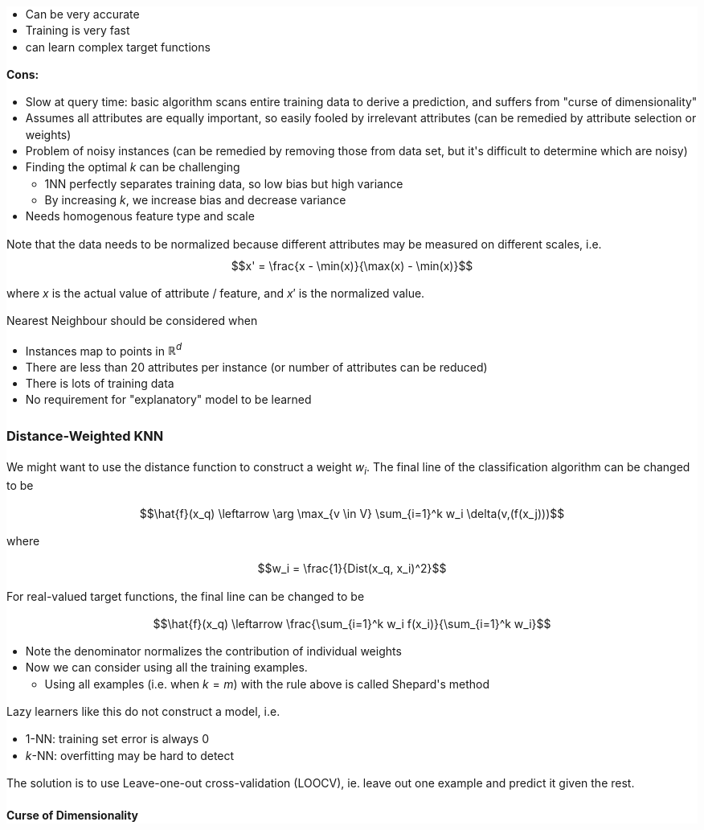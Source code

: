 - Can be very accurate
- Training is very fast
- can learn complex target functions

**Cons:**

- Slow at query time: basic algorithm scans entire training data to derive a prediction, and suffers from "curse of dimensionality"
- Assumes all attributes are equally important, so easily fooled by irrelevant attributes (can be remedied by attribute selection or weights)
- Problem of noisy instances (can be remedied by removing those from data set, but it's difficult to determine which are noisy)
- Finding the optimal $k$ can be challenging
  - 1NN perfectly separates training data, so low bias but high variance
  - By increasing $k$, we increase bias and decrease variance
- Needs homogenous feature type and scale

Note that the data needs to be normalized because different attributes may be measured on different scales, i.e.
$$x' = \frac{x - \min(x)}{\max(x) - \min(x)}$$

where $x$ is the actual value of attribute / feature, and $x'$ is the normalized value.

Nearest Neighbour should be considered when

- Instances map to points in $\mathbb{R}^d$
- There are less than 20 attributes per instance (or number of attributes can be reduced)
- There is lots of training data
- No requirement for "explanatory" model to be learned

### Distance-Weighted KNN

We might want to use the distance function to construct a weight $w_i$.
The final line of the classification algorithm can be changed to be

$$\hat{f}(x_q) \leftarrow \arg \max_{v \in V} \sum_{i=1}^k w_i \delta(v,(f(x_j)))$$

where

$$w_i = \frac{1}{Dist(x_q, x_i)^2}$$

For real-valued target functions, the final line can be changed to be

$$\hat{f}(x_q) \leftarrow \frac{\sum_{i=1}^k w_i f(x_i)}{\sum_{i=1}^k w_i}$$

- Note the denominator normalizes the contribution of individual weights
- Now we can consider using all the training examples.
  - Using all examples (i.e. when $k = m$) with the rule above is called Shepard's method

Lazy learners like this do not construct a model, i.e.

- 1-NN: training set error is always 0
- $k$-NN: overfitting may be hard to detect

The solution is to use Leave-one-out cross-validation (LOOCV), ie. leave out one example and predict it given the rest.

#### Curse of Dimensionality

